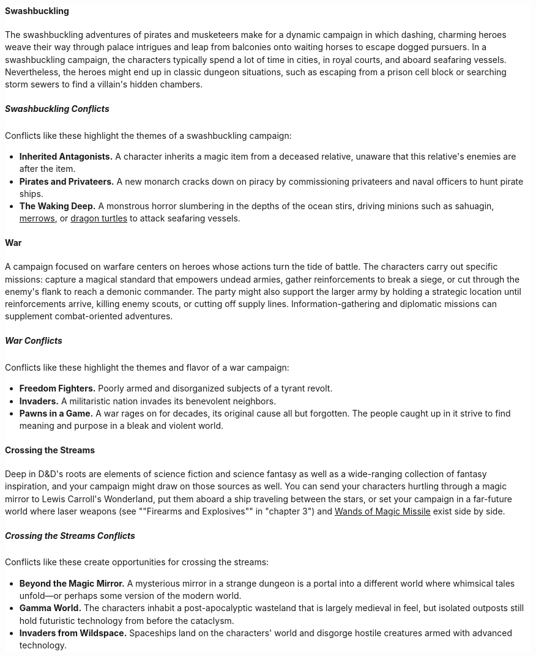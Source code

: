 #### Swashbuckling

The swashbuckling adventures of pirates and musketeers make for a dynamic campaign in which dashing, charming heroes weave their way through palace intrigues and leap from balconies onto waiting horses to escape dogged pursuers. In a swashbuckling campaign, the characters typically spend a lot of time in cities, in royal courts, and aboard seafaring vessels. Nevertheless, the heroes might end up in classic dungeon situations, such as escaping from a prison cell block or searching storm sewers to find a villain's hidden chambers.

##### Swashbuckling Conflicts

Conflicts like these highlight the themes of a swashbuckling campaign:

- **Inherited Antagonists.** A character inherits a magic item from a deceased relative, unaware that this relative's enemies are after the item.  
- **Pirates and Privateers.** A new monarch cracks down on piracy by commissioning privateers and naval officers to hunt pirate ships.  
- **The Waking Deep.** A monstrous horror slumbering in the depths of the ocean stirs, driving minions such as sahuagin, [merrows](3-Compendium/bestiary/monstrosity/merrow-xmm.md), or [dragon turtles](3-Compendium/bestiary/dragon/dragon-turtle-xmm.md) to attack seafaring vessels.  

#### War

A campaign focused on warfare centers on heroes whose actions turn the tide of battle. The characters carry out specific missions: capture a magical standard that empowers undead armies, gather reinforcements to break a siege, or cut through the enemy's flank to reach a demonic commander. The party might also support the larger army by holding a strategic location until reinforcements arrive, killing enemy scouts, or cutting off supply lines. Information-gathering and diplomatic missions can supplement combat-oriented adventures.

##### War Conflicts

Conflicts like these highlight the themes and flavor of a war campaign:

- **Freedom Fighters.** Poorly armed and disorganized subjects of a tyrant revolt.  
- **Invaders.** A militaristic nation invades its benevolent neighbors.  
- **Pawns in a Game.** A war rages on for decades, its original cause all but forgotten. The people caught up in it strive to find meaning and purpose in a bleak and violent world.  

#### Crossing the Streams

Deep in D&D's roots are elements of science fiction and science fantasy as well as a wide-ranging collection of fantasy inspiration, and your campaign might draw on those sources as well. You can send your characters hurtling through a magic mirror to Lewis Carroll's Wonderland, put them aboard a ship traveling between the stars, or set your campaign in a far-future world where laser weapons (see ""Firearms and Explosives"" in "chapter 3") and [Wands of Magic Missile](3-Compendium/items/wand-of-magic-missiles-xdmg.md) exist side by side.

##### Crossing the Streams Conflicts

Conflicts like these create opportunities for crossing the streams:

- **Beyond the Magic Mirror.** A mysterious mirror in a strange dungeon is a portal into a different world where whimsical tales unfold—or perhaps some version of the modern world.  
- **Gamma World.** The characters inhabit a post-apocalyptic wasteland that is largely medieval in feel, but isolated outposts still hold futuristic technology from before the cataclysm.  
- **Invaders from Wildspace.** Spaceships land on the characters' world and disgorge hostile creatures armed with advanced technology.  
